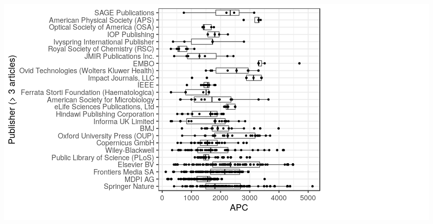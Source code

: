 ![plot of chunk box_couperin_2021_07_27_publisher_full](/figure/box_couperin_2021_07_27_publisher_full-1.png)
